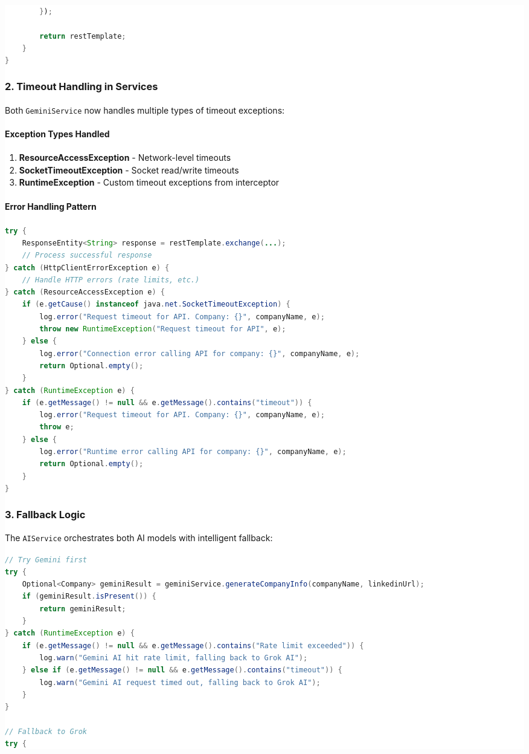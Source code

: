 ```java
        });
        
        return restTemplate;
    }
}
```

### 2. Timeout Handling in Services

Both `GeminiService` now handles multiple types of timeout exceptions:

#### Exception Types Handled

1. **ResourceAccessException** - Network-level timeouts
2. **SocketTimeoutException** - Socket read/write timeouts
3. **RuntimeException** - Custom timeout exceptions from interceptor

#### Error Handling Pattern

```java
try {
    ResponseEntity<String> response = restTemplate.exchange(...);
    // Process successful response
} catch (HttpClientErrorException e) {
    // Handle HTTP errors (rate limits, etc.)
} catch (ResourceAccessException e) {
    if (e.getCause() instanceof java.net.SocketTimeoutException) {
        log.error("Request timeout for API. Company: {}", companyName, e);
        throw new RuntimeException("Request timeout for API", e);
    } else {
        log.error("Connection error calling API for company: {}", companyName, e);
        return Optional.empty();
    }
} catch (RuntimeException e) {
    if (e.getMessage() != null && e.getMessage().contains("timeout")) {
        log.error("Request timeout for API. Company: {}", companyName, e);
        throw e;
    } else {
        log.error("Runtime error calling API for company: {}", companyName, e);
        return Optional.empty();
    }
}
```

### 3. Fallback Logic

The `AIService` orchestrates both AI models with intelligent fallback:

```java
// Try Gemini first
try {
    Optional<Company> geminiResult = geminiService.generateCompanyInfo(companyName, linkedinUrl);
    if (geminiResult.isPresent()) {
        return geminiResult;
    }
} catch (RuntimeException e) {
    if (e.getMessage() != null && e.getMessage().contains("Rate limit exceeded")) {
        log.warn("Gemini AI hit rate limit, falling back to Grok AI");
    } else if (e.getMessage() != null && e.getMessage().contains("timeout")) {
        log.warn("Gemini AI request timed out, falling back to Grok AI");
    }
}

// Fallback to Grok
try {
```